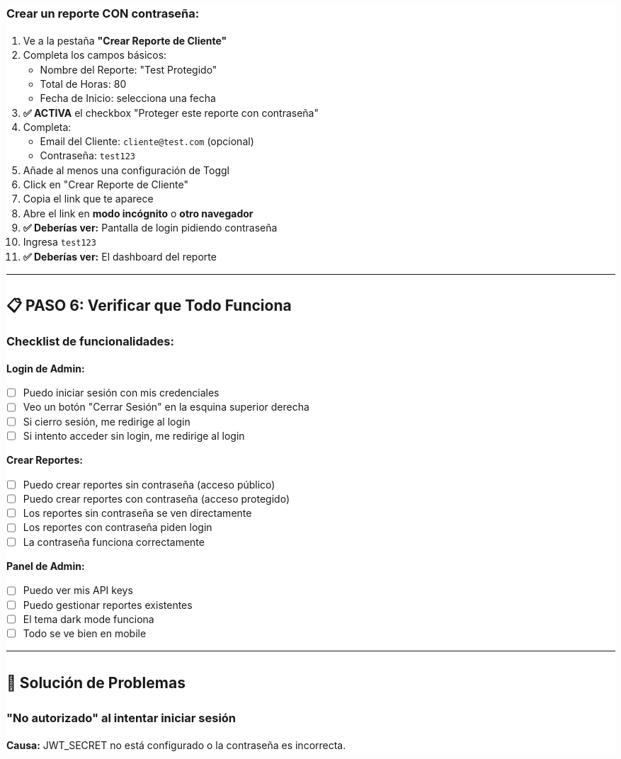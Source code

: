 ### Crear un reporte CON contraseña:

1. Ve a la pestaña **"Crear Reporte de Cliente"**
2. Completa los campos básicos:
   - Nombre del Reporte: "Test Protegido"
   - Total de Horas: 80
   - Fecha de Inicio: selecciona una fecha
3. **✅ ACTIVA** el checkbox "Proteger este reporte con contraseña"
4. Completa:
   - Email del Cliente: `cliente@test.com` (opcional)
   - Contraseña: `test123`
5. Añade al menos una configuración de Toggl
6. Click en "Crear Reporte de Cliente"
7. Copia el link que te aparece
8. Abre el link en **modo incógnito** o **otro navegador**
9. **✅ Deberías ver:** Pantalla de login pidiendo contraseña
10. Ingresa `test123`
11. **✅ Deberías ver:** El dashboard del reporte

---

## 📋 PASO 6: Verificar que Todo Funciona

### Checklist de funcionalidades:

**Login de Admin:**
- [ ] Puedo iniciar sesión con mis credenciales
- [ ] Veo un botón "Cerrar Sesión" en la esquina superior derecha
- [ ] Si cierro sesión, me redirige al login
- [ ] Si intento acceder sin login, me redirige al login

**Crear Reportes:**
- [ ] Puedo crear reportes sin contraseña (acceso público)
- [ ] Puedo crear reportes con contraseña (acceso protegido)
- [ ] Los reportes sin contraseña se ven directamente
- [ ] Los reportes con contraseña piden login
- [ ] La contraseña funciona correctamente

**Panel de Admin:**
- [ ] Puedo ver mis API keys
- [ ] Puedo gestionar reportes existentes
- [ ] El tema dark mode funciona
- [ ] Todo se ve bien en mobile

---

## 🐛 Solución de Problemas

### "No autorizado" al intentar iniciar sesión

**Causa:** JWT_SECRET no está configurado o la contraseña es incorrecta.
